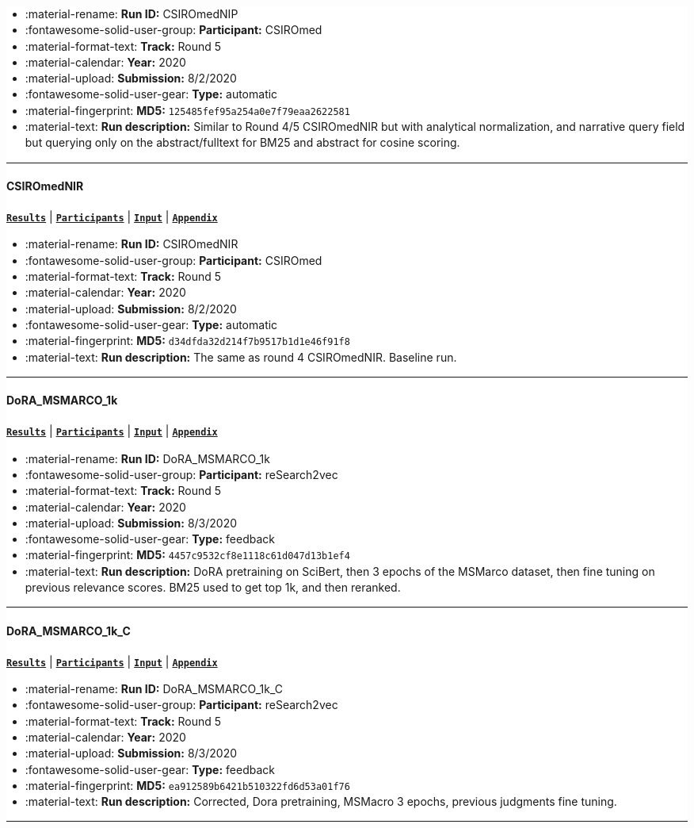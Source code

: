 - :material-rename: **Run ID:** CSIROmedNIP 
- :fontawesome-solid-user-group: **Participant:** CSIROmed 
- :material-format-text: **Track:** Round 5 
- :material-calendar: **Year:** 2020 
- :material-upload: **Submission:** 8/2/2020 
- :fontawesome-solid-user-gear: **Type:** automatic 
- :material-fingerprint: **MD5:** `125485fef95a254a0e7f79eaa2622581` 
- :material-text: **Run description:** Similar to Round 4/5 CSIROmedNIR but with analytical normalization, and narrative query field but querying only on the abstract/fulltext for BM25 and abstract for cosine scoring. 

---
#### CSIROmedNIR 
[**`Results`**](./results.md#csiromednir) | [**`Participants`**](./participants.md#csiromed) | [**`Input`**](https://ir.nist.gov/trec-covid/archive/round5/CSIROmedNIR.gz) | [**`Appendix`**](https://ir.nist.gov/trec-covid/archive/round5/CSIROmedNIR.pdf) 

- :material-rename: **Run ID:** CSIROmedNIR 
- :fontawesome-solid-user-group: **Participant:** CSIROmed 
- :material-format-text: **Track:** Round 5 
- :material-calendar: **Year:** 2020 
- :material-upload: **Submission:** 8/2/2020 
- :fontawesome-solid-user-gear: **Type:** automatic 
- :material-fingerprint: **MD5:** `d34dfda32d214f7b9517b1d1e46f91f8` 
- :material-text: **Run description:** The same as round 4 CSIROmedNIR. Baseline run. 

---
#### DoRA_MSMARCO_1k 
[**`Results`**](./results.md#dora_msmarco_1k) | [**`Participants`**](./participants.md#research2vec) | [**`Input`**](https://ir.nist.gov/trec-covid/archive/round5/DoRA_MSMARCO_1k.gz) | [**`Appendix`**](https://ir.nist.gov/trec-covid/archive/round5/DoRA_MSMARCO_1k.pdf) 

- :material-rename: **Run ID:** DoRA_MSMARCO_1k 
- :fontawesome-solid-user-group: **Participant:** reSearch2vec 
- :material-format-text: **Track:** Round 5 
- :material-calendar: **Year:** 2020 
- :material-upload: **Submission:** 8/3/2020 
- :fontawesome-solid-user-gear: **Type:** feedback 
- :material-fingerprint: **MD5:** `4457c9532cf8e1118c61d047d13b1ef4` 
- :material-text: **Run description:** DoRA pretraining on SciBert, then 3 epochs of the MSMarco dataset, then fine tuning on previous relevance scores. BM25 used to get top 1k, and then reranked.  

---
#### DoRA_MSMARCO_1k_C 
[**`Results`**](./results.md#dora_msmarco_1k_c) | [**`Participants`**](./participants.md#research2vec) | [**`Input`**](https://ir.nist.gov/trec-covid/archive/round5/DoRA_MSMARCO_1k_C.gz) | [**`Appendix`**](https://ir.nist.gov/trec-covid/archive/round5/DoRA_MSMARCO_1k_C.pdf) 

- :material-rename: **Run ID:** DoRA_MSMARCO_1k_C 
- :fontawesome-solid-user-group: **Participant:** reSearch2vec 
- :material-format-text: **Track:** Round 5 
- :material-calendar: **Year:** 2020 
- :material-upload: **Submission:** 8/3/2020 
- :fontawesome-solid-user-gear: **Type:** feedback 
- :material-fingerprint: **MD5:** `ea912589b6421b510322fd6d53a01f76` 
- :material-text: **Run description:** Corrected, Dora pretraining, MSMacro 3 epochs, previous judgments fine tuning.  

---